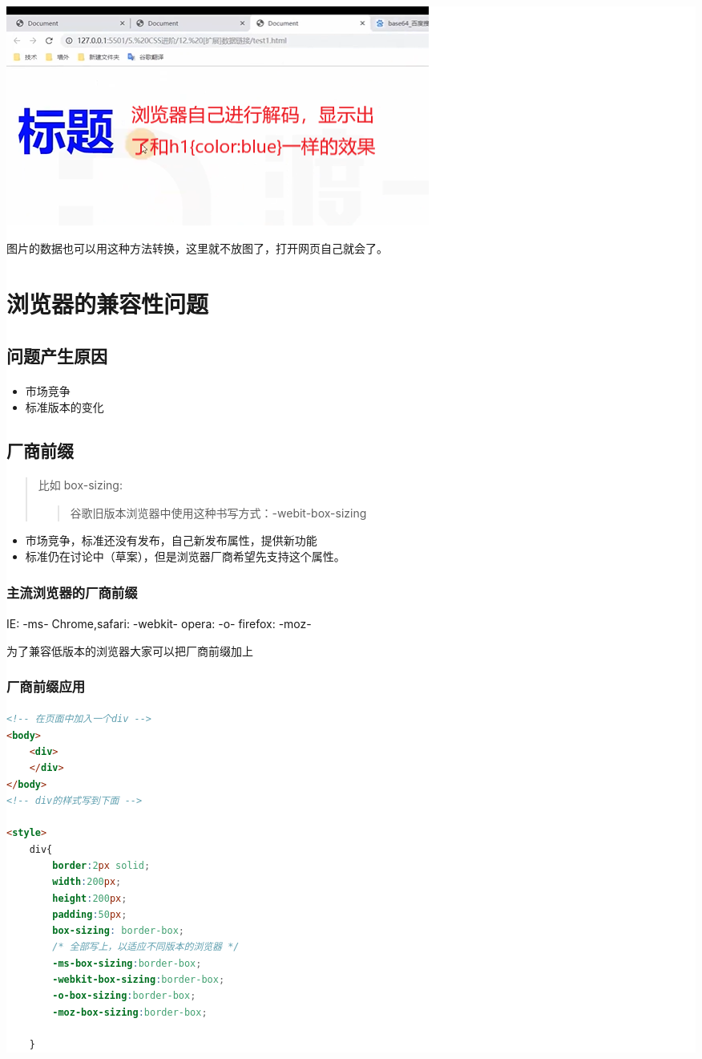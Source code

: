 ![我是图片](images/base64_5.png)

图片的数据也可以用这种方法转换，这里就不放图了，打开网页自己就会了。

# 浏览器的兼容性问题
## 问题产生原因
- 市场竞争
- 标准版本的变化

## 厂商前缀

> 比如 box-sizing:
>>谷歌旧版本浏览器中使用这种书写方式：-webit-box-sizing

- 市场竞争，标准还没有发布，自己新发布属性，提供新功能
- 标准仍在讨论中（草案），但是浏览器厂商希望先支持这个属性。

### 主流浏览器的厂商前缀
IE: -ms-
Chrome,safari: -webkit-
opera: -o-
firefox: -moz-

为了兼容低版本的浏览器大家可以把厂商前缀加上

### 厂商前缀应用
```html
<!-- 在页面中加入一个div -->
<body>
    <div>
    </div>
</body>
<!-- div的样式写到下面 -->

<style>
    div{
        border:2px solid;
        width:200px;
        height:200px;
        padding:50px;
        box-sizing: border-box;
        /* 全部写上，以适应不同版本的浏览器 */
        -ms-box-sizing:border-box;
        -webkit-box-sizing:border-box;
        -o-box-sizing:border-box;
        -moz-box-sizing:border-box;
        
    }
```
